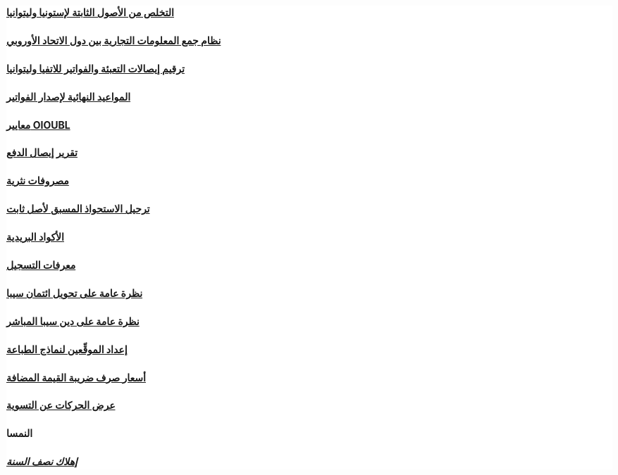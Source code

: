 #### [التخلص من الأصول الثابتة لإستونيا وليتوانيا](/dynamics365/unified-operations/financials/localizations/emea-credit-note-reverse-fixed-asset-sale?toc=/dynamics365/unified-operations/retail/toc.json)
#### [نظام جمع المعلومات التجارية بين دول الاتحاد الأوروبي](/dynamics365/unified-operations/financials/localizations/emea-intrastat?toc=/dynamics365/unified-operations/retail/toc.json)
#### [ترقيم إيصالات التعبئة والفواتير للاتفيا وليتوانيا](/dynamics365/unified-operations/financials/localizations/emea-invoices-packing-slips-numbering?toc=/dynamics365/unified-operations/retail/toc.json)
#### [المواعيد النهائية لإصدار الفواتير](/dynamics365/unified-operations/financials/localizations/emea-invoice-issue-deadline?toc=/dynamics365/unified-operations/retail/toc.json)
#### [معايير OIOUBL](/dynamics365/unified-operations/financials/localizations/emea-oioubl-standards-electronic-invoicing?toc=/dynamics365/unified-operations/retail/toc.json)
#### [تقرير إيصال الدفع](/dynamics365/unified-operations/financials/localizations/emea-eur-payment-slip-report-giro?toc=/dynamics365/unified-operations/retail/toc.json)
#### [مصروفات نثرية](/dynamics365/unified-operations/financials/localizations/emea-petty-cash?toc=/dynamics365/unified-operations/retail/toc.json)
#### [ترحيل الاستحواذ المسبق لأصل ثابت](/dynamics365/unified-operations/financials/localizations/emea-pre-acquisition-acquisition-fixed-asset?toc=/dynamics365/unified-operations/retail/toc.json)
#### [الأكواد البريدية](/dynamics365/unified-operations/financials/localizations/emea-import-create-postal-codes-manually?toc=/dynamics365/unified-operations/retail/toc.json)
#### [‏‫معرفات التسجيل](/dynamics365/unified-operations/financials/localizations/emea-registration-ids?toc=/dynamics365/unified-operations/retail/toc.json)
#### [نظرة عامة على تحويل ائتمان سيبا](/dynamics365/unified-operations/financials/accounts-payable/sepa-credit-transfer?toc=/dynamics365/unified-operations/retail/toc.json)
#### [نظرة عامة على دين سيبا المباشر](/dynamics365/unified-operations/financials/accounts-receivable/sepa-direct-debit-overview?toc=/dynamics365/unified-operations/retail/toc.json)
#### [إعداد الموقِّعين لنماذج الطباعة](/dynamics365/unified-operations/financials/localizations/emea-set-up-signers-for-printing-forms?toc=/dynamics365/unified-operations/retail/toc.json)
#### [أسعار صرف ضريبة القيمة المضافة](/dynamics365/unified-operations/financials/localizations/emea-vat-exchange-rate?toc=/dynamics365/unified-operations/retail/toc.json)
#### [عرض الحركات عن التسوية](/dynamics365/unified-operations/financials/localizations/emea-transactions-settlement-form?toc=/dynamics365/unified-operations/retail/toc.json)
#### النمسا
##### [إهلاك نصف السنة](/dynamics365/unified-operations/financials/localizations/emea-aut-half-year-depreciation?toc=/dynamics365/unified-operations/retail/toc.json)